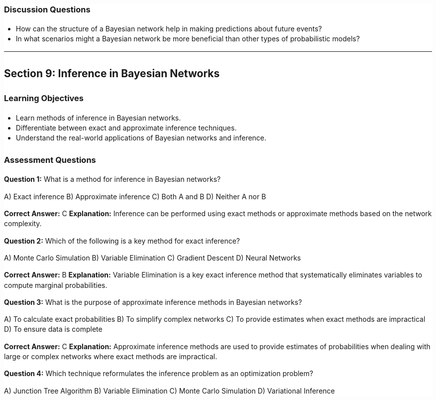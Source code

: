 ### Discussion Questions
- How can the structure of a Bayesian network help in making predictions about future events?
- In what scenarios might a Bayesian network be more beneficial than other types of probabilistic models?

---

## Section 9: Inference in Bayesian Networks

### Learning Objectives
- Learn methods of inference in Bayesian networks.
- Differentiate between exact and approximate inference techniques.
- Understand the real-world applications of Bayesian networks and inference.

### Assessment Questions

**Question 1:** What is a method for inference in Bayesian networks?

  A) Exact inference
  B) Approximate inference
  C) Both A and B
  D) Neither A nor B

**Correct Answer:** C
**Explanation:** Inference can be performed using exact methods or approximate methods based on the network complexity.

**Question 2:** Which of the following is a key method for exact inference?

  A) Monte Carlo Simulation
  B) Variable Elimination
  C) Gradient Descent
  D) Neural Networks

**Correct Answer:** B
**Explanation:** Variable Elimination is a key exact inference method that systematically eliminates variables to compute marginal probabilities.

**Question 3:** What is the purpose of approximate inference methods in Bayesian networks?

  A) To calculate exact probabilities
  B) To simplify complex networks
  C) To provide estimates when exact methods are impractical
  D) To ensure data is complete

**Correct Answer:** C
**Explanation:** Approximate inference methods are used to provide estimates of probabilities when dealing with large or complex networks where exact methods are impractical.

**Question 4:** Which technique reformulates the inference problem as an optimization problem?

  A) Junction Tree Algorithm
  B) Variable Elimination
  C) Monte Carlo Simulation
  D) Variational Inference
